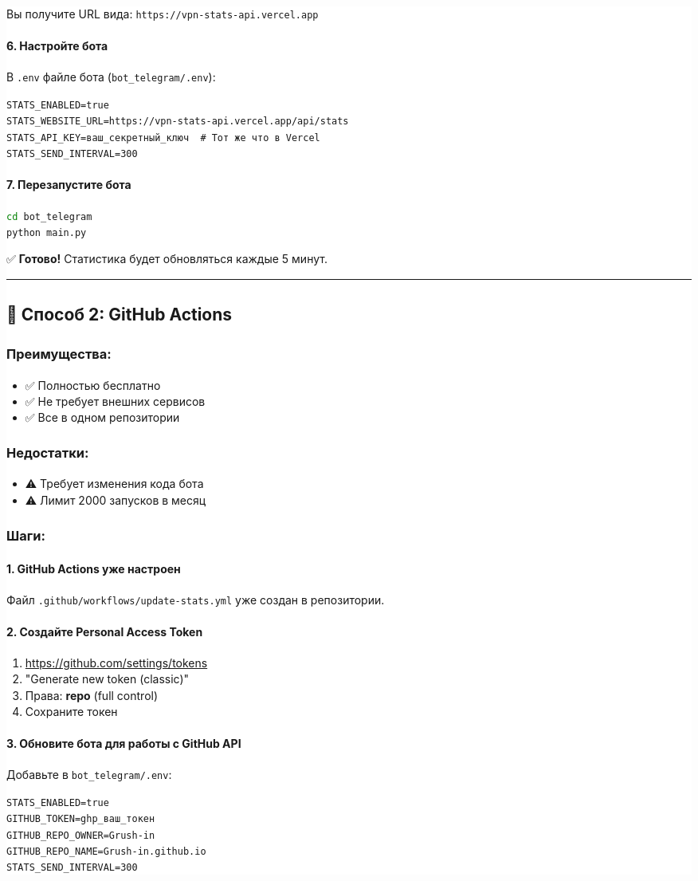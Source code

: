 Вы получите URL вида: `https://vpn-stats-api.vercel.app`

#### 6. Настройте бота

В `.env` файле бота (`bot_telegram/.env`):

```env
STATS_ENABLED=true
STATS_WEBSITE_URL=https://vpn-stats-api.vercel.app/api/stats
STATS_API_KEY=ваш_секретный_ключ  # Тот же что в Vercel
STATS_SEND_INTERVAL=300
```

#### 7. Перезапустите бота
```bash
cd bot_telegram
python main.py
```

✅ **Готово!** Статистика будет обновляться каждые 5 минут.

---

## 🔧 Способ 2: GitHub Actions

### Преимущества:
- ✅ Полностью бесплатно
- ✅ Не требует внешних сервисов
- ✅ Все в одном репозитории

### Недостатки:
- ⚠️ Требует изменения кода бота
- ⚠️ Лимит 2000 запусков в месяц

### Шаги:

#### 1. GitHub Actions уже настроен
Файл `.github/workflows/update-stats.yml` уже создан в репозитории.

#### 2. Создайте Personal Access Token
1. https://github.com/settings/tokens
2. "Generate new token (classic)"
3. Права: **repo** (full control)
4. Сохраните токен

#### 3. Обновите бота для работы с GitHub API

Добавьте в `bot_telegram/.env`:
```env
STATS_ENABLED=true
GITHUB_TOKEN=ghp_ваш_токен
GITHUB_REPO_OWNER=Grush-in
GITHUB_REPO_NAME=Grush-in.github.io
STATS_SEND_INTERVAL=300
```
